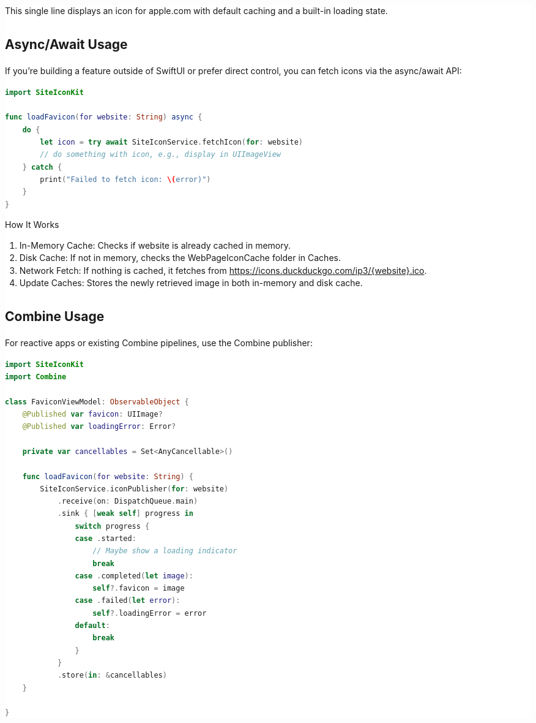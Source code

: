 This single line displays an icon for apple.com with default caching and a built-in loading state.

## Async/Await Usage

If you’re building a feature outside of SwiftUI or prefer direct control, you can fetch icons via the async/await API:

```swift
import SiteIconKit

func loadFavicon(for website: String) async {
    do {
        let icon = try await SiteIconService.fetchIcon(for: website)
        // do something with icon, e.g., display in UIImageView
    } catch {
        print("Failed to fetch icon: \(error)")
    }
}
```

How It Works

1. In-Memory Cache: Checks if website is already cached in memory.
2. Disk Cache: If not in memory, checks the WebPageIconCache folder in Caches.
3. Network Fetch: If nothing is cached, it fetches from https://icons.duckduckgo.com/ip3/{website}.ico.
4. Update Caches: Stores the newly retrieved image in both in-memory and disk cache.

## Combine Usage

For reactive apps or existing Combine pipelines, use the Combine publisher:

```swift
import SiteIconKit
import Combine

class FaviconViewModel: ObservableObject {
    @Published var favicon: UIImage?
    @Published var loadingError: Error?

    private var cancellables = Set<AnyCancellable>()

    func loadFavicon(for website: String) {
        SiteIconService.iconPublisher(for: website)
            .receive(on: DispatchQueue.main)
            .sink { [weak self] progress in
                switch progress {
                case .started:
                    // Maybe show a loading indicator
                    break
                case .completed(let image):
                    self?.favicon = image
                case .failed(let error):
                    self?.loadingError = error
                default:
                    break
                }
            }
            .store(in: &cancellables)
    }

}

```

